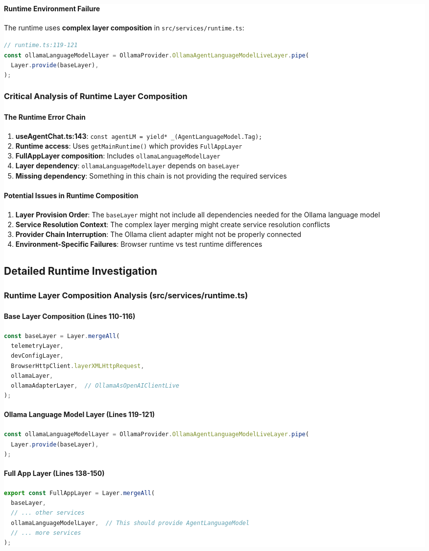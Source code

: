 #### Runtime Environment Failure  
The runtime uses **complex layer composition** in `src/services/runtime.ts`:

```typescript
// runtime.ts:119-121
const ollamaLanguageModelLayer = OllamaProvider.OllamaAgentLanguageModelLiveLayer.pipe(
  Layer.provide(baseLayer),
);
```

### Critical Analysis of Runtime Layer Composition

#### The Runtime Error Chain
1. **useAgentChat.ts:143**: `const agentLM = yield* _(AgentLanguageModel.Tag);`
2. **Runtime access**: Uses `getMainRuntime()` which provides `FullAppLayer`
3. **FullAppLayer composition**: Includes `ollamaLanguageModelLayer` 
4. **Layer dependency**: `ollamaLanguageModelLayer` depends on `baseLayer`
5. **Missing dependency**: Something in this chain is not providing the required services

#### Potential Issues in Runtime Composition

1. **Layer Provision Order**: The `baseLayer` might not include all dependencies needed for the Ollama language model
2. **Service Resolution Context**: The complex layer merging might create service resolution conflicts
3. **Provider Chain Interruption**: The Ollama client adapter might not be properly connected
4. **Environment-Specific Failures**: Browser runtime vs test runtime differences

## Detailed Runtime Investigation

### Runtime Layer Composition Analysis (src/services/runtime.ts)

#### Base Layer Composition (Lines 110-116)
```typescript
const baseLayer = Layer.mergeAll(
  telemetryLayer,
  devConfigLayer, 
  BrowserHttpClient.layerXMLHttpRequest,
  ollamaLayer,
  ollamaAdapterLayer,  // OllamaAsOpenAIClientLive
);
```

#### Ollama Language Model Layer (Lines 119-121)
```typescript
const ollamaLanguageModelLayer = OllamaProvider.OllamaAgentLanguageModelLiveLayer.pipe(
  Layer.provide(baseLayer),
);
```

#### Full App Layer (Lines 138-150)
```typescript
export const FullAppLayer = Layer.mergeAll(
  baseLayer,
  // ... other services
  ollamaLanguageModelLayer,  // This should provide AgentLanguageModel
  // ... more services
);
```
